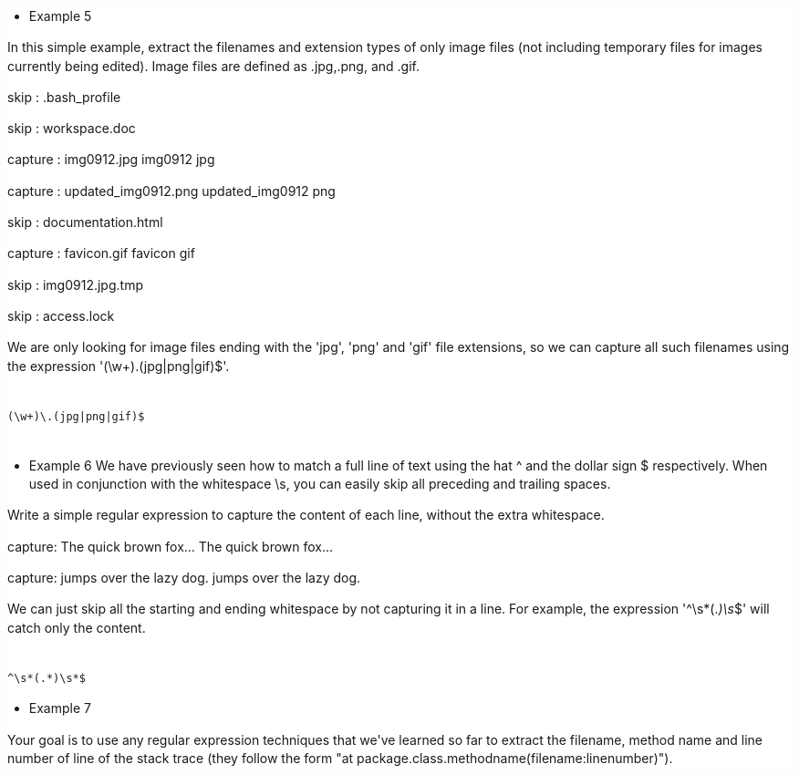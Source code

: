 
- Example 5

In this simple example, extract the filenames and extension types of only image files (not including temporary files for images currently being edited). Image files are defined as .jpg,.png, and .gif.



skip    :  .bash_profile  

skip    :  workspace.doc  

capture :  img0912.jpg img0912          jpg  

capture : updated_img0912.png           updated_img0912 png  

skip    : documentation.html  

capture : favicon.gif favicon           gif  

skip    : img0912.jpg.tmp  

skip    : access.lock  

We are only looking for image files ending with the 'jpg', 'png' and 'gif' file extensions, so we can capture all such filenames using the expression '(\w+)\.(jpg|png|gif)$'.

```

(\w+)\.(jpg|png|gif)$


```

-  Example 6
We have previously seen how to match a full line of text using the hat ^ and the dollar sign $ respectively. When used in conjunction with the whitespace \s, you can easily skip all preceding and trailing spaces.

Write a simple regular expression to capture the content of each line, without the extra whitespace.


capture: 			The quick brown fox...                      The quick brown fox... 

capture:    jumps over the lazy dog.                            jumps over the lazy dog. 


We can just skip all the starting and ending whitespace by not capturing it in a line. For example, the expression '^\s*(.*)\s*$' will catch only the content.

```

^\s*(.*)\s*$

``` 
- Example 7

Your goal is to use any regular expression techniques that we've learned so far to extract the filename, method name and line number of line of the stack trace (they follow the form "at package.class.methodname(filename:linenumber)").
